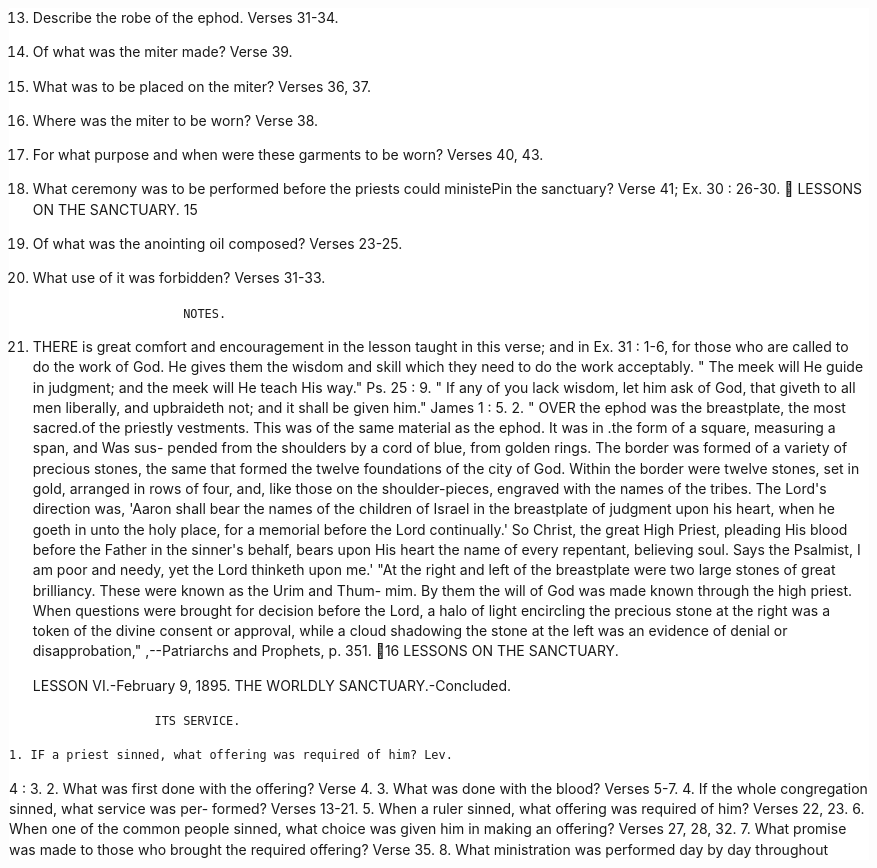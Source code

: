   13. Describe the robe of the ephod. Verses 31-34.
  14. Of what was the miter made? Verse 39.
  15. What was to be placed on the miter? Verses 36, 37.
  16. Where was the miter to be worn? Verse 38.
  17. For what purpose and when were these garments to be worn?
Verses 40, 43.
  18. What ceremony was to be performed before the priests could
ministePin the sanctuary? Verse 41; Ex. 30 : 26-30.
                  LESSONS ON THE SANCTUARY.                      15

19. Of what was the anointing oil composed? Verses 23-25.
20. What use of it was forbidden? Verses 31-33.


                             NOTES.
  1. THERE is great comfort and encouragement in the lesson
taught in this verse; and in Ex. 31 : 1-6, for those who are called
to do the work of God. He gives them the wisdom and skill
which they need to do the work acceptably. " The meek will He
guide in judgment; and the meek will He teach His way." Ps.
25 : 9. " If any of you lack wisdom, let him ask of God, that
giveth to all men liberally, and upbraideth not; and it shall be
given him." James 1 : 5.
    2. " OVER the ephod was the breastplate, the most sacred.of the
priestly vestments. This was of the same material as the ephod.
It was in .the form of a square, measuring a span, and Was sus-
pended from the shoulders by a cord of blue, from golden rings.
The border was formed of a variety of precious stones, the same
that formed the twelve foundations of the city of God. Within
the border were twelve stones, set in gold, arranged in rows of four,
and, like those on the shoulder-pieces, engraved with the names of
the tribes. The Lord's direction was, 'Aaron shall bear the names
of the children of Israel in the breastplate of judgment upon his
heart, when he goeth in unto the holy place, for a memorial before
the Lord continually.' So Christ, the great High Priest, pleading
His blood before the Father in the sinner's behalf, bears upon His
heart the name of every repentant, believing soul. Says the
Psalmist, I am poor and needy, yet the Lord thinketh upon me.'
    "At the right and left of the breastplate were two large stones
of great brilliancy. These were known as the Urim and Thum-
mim. By them the will of God was made known through the
high priest. When questions were brought for decision before the
 Lord, a halo of light encircling the precious stone at the right was
a token of the divine consent or approval, while a cloud shadowing
 the stone at the left was an evidence of denial or disapprobation,"
 ,--Patriarchs and Prophets, p. 351.
16                LESSONS ON THE SANCTUARY.


     LESSON VI.-February 9, 1895.
       THE WORLDLY SANCTUARY.-Concluded.

                          ITS SERVICE.
    1. IF a priest sinned, what offering was required of him? Lev.
4 : 3.
    2. What was first done with the offering? Verse 4.
    3. What was done with the blood? Verses 5-7.
    4. If the whole congregation sinned, what service was per-
formed? Verses 13-21.
    5. When a ruler sinned, what offering was required of him?
Verses 22, 23.
    6. When one of the common people sinned, what choice was
given him in making an offering? Verses 27, 28, 32.
    7. What promise was made to those who brought the required
offering? Verse 35.
    8. What ministration was performed day by day throughout
